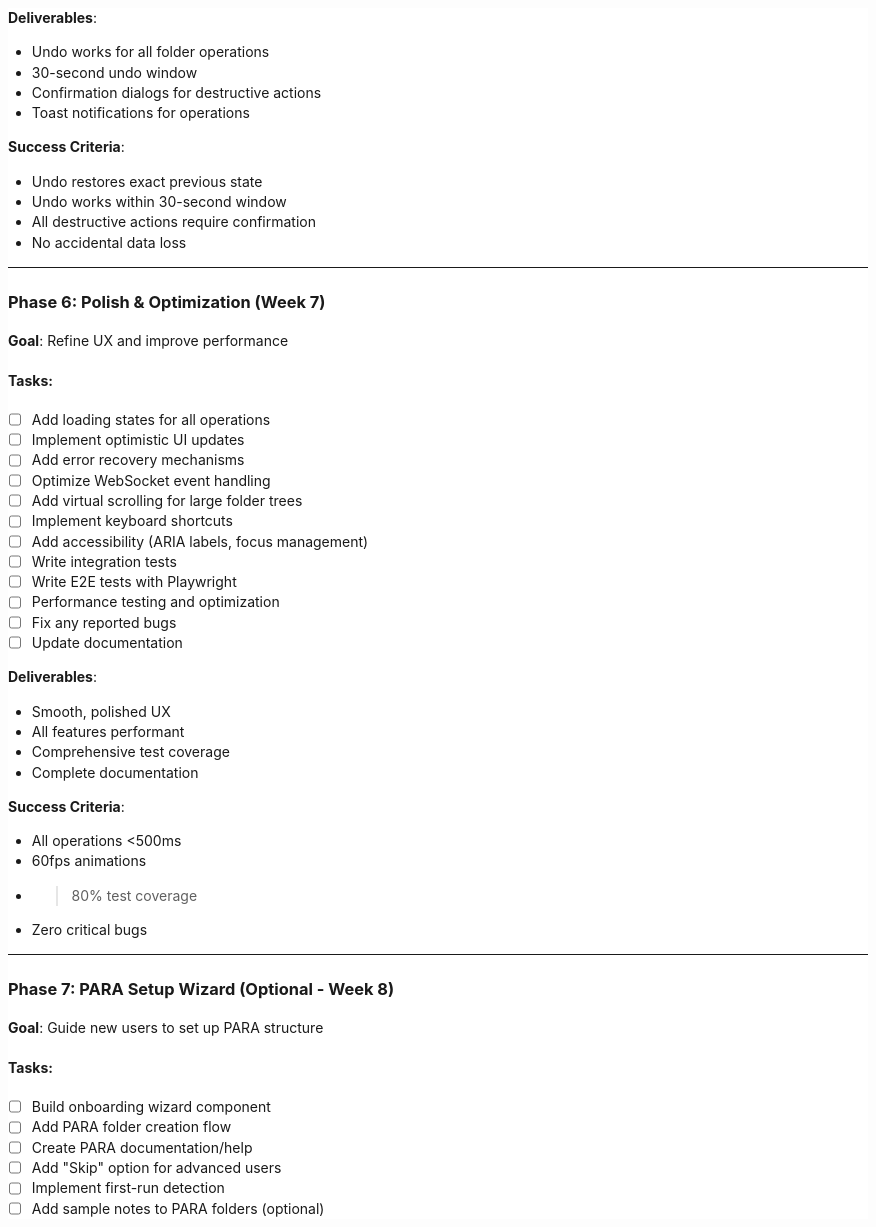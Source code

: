 **Deliverables**:
- Undo works for all folder operations
- 30-second undo window
- Confirmation dialogs for destructive actions
- Toast notifications for operations

**Success Criteria**:
- Undo restores exact previous state
- Undo works within 30-second window
- All destructive actions require confirmation
- No accidental data loss

---

### Phase 6: Polish & Optimization (Week 7)
**Goal**: Refine UX and improve performance

#### Tasks:
- [ ] Add loading states for all operations
- [ ] Implement optimistic UI updates
- [ ] Add error recovery mechanisms
- [ ] Optimize WebSocket event handling
- [ ] Add virtual scrolling for large folder trees
- [ ] Implement keyboard shortcuts
- [ ] Add accessibility (ARIA labels, focus management)
- [ ] Write integration tests
- [ ] Write E2E tests with Playwright
- [ ] Performance testing and optimization
- [ ] Fix any reported bugs
- [ ] Update documentation

**Deliverables**:
- Smooth, polished UX
- All features performant
- Comprehensive test coverage
- Complete documentation

**Success Criteria**:
- All operations <500ms
- 60fps animations
- >80% test coverage
- Zero critical bugs

---

### Phase 7: PARA Setup Wizard (Optional - Week 8)
**Goal**: Guide new users to set up PARA structure

#### Tasks:
- [ ] Build onboarding wizard component
- [ ] Add PARA folder creation flow
- [ ] Create PARA documentation/help
- [ ] Add "Skip" option for advanced users
- [ ] Implement first-run detection
- [ ] Add sample notes to PARA folders (optional)
